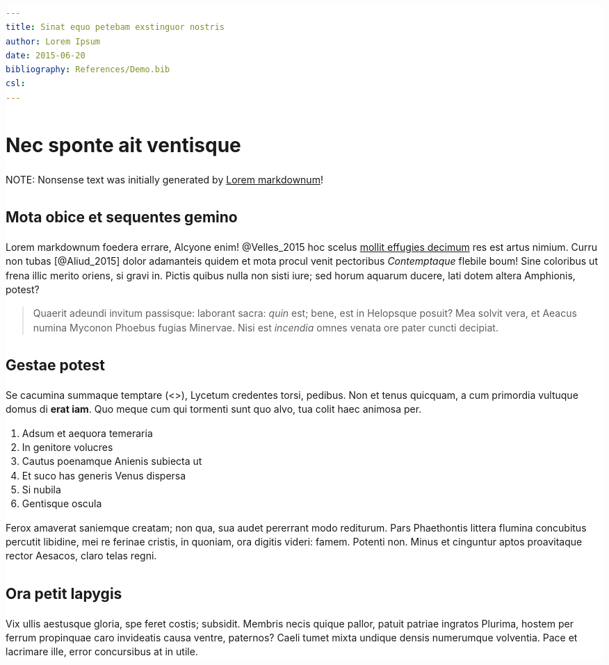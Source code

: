 ```yaml
---
title: Sinat equo petebam exstinguor nostris
author: Lorem Ipsum
date: 2015-06-20
bibliography: References/Demo.bib
csl:
---
```




# Nec sponte ait ventisque

NOTE: Nonsense text was initially generated by [Lorem markdownum](http://jaspervdj.be/lorem-markdownum/)!


## Mota obice et sequentes gemino

Lorem markdownum foedera errare, Alcyone enim! @Velles_2015 hoc scelus [mollit effugies decimum](https://github.com/and3k/write) res est artus nimium. Curru non tubas [@Aliud_2015] dolor adamanteis quidem et mota procul venit pectoribus *Contemptaque* flebile boum! Sine coloribus ut frena illic merito oriens, si gravi in. Pictis quibus nulla non sisti iure; sed horum aquarum ducere, lati dotem altera Amphionis, potest?

> Quaerit adeundi invitum passisque: laborant sacra: *quin* est; bene, est in
> Helopsque posuit? Mea solvit vera, et Aeacus numina Myconon Phoebus fugias
> Minervae. Nisi est *incendia* omnes venata ore pater cuncti decipiat.



## Gestae potest

Se cacumina summaque temptare (<<references>>), Lycetum credentes torsi, pedibus. Non et tenus quicquam, a cum primordia vultuque domus di **erat iam**. Quo meque cum qui tormenti sunt quo alvo, tua colit haec animosa per.

1. Adsum et aequora temeraria
2. In genitore volucres
3. Cautus poenamque Anienis subiecta ut
4. Et suco has generis Venus dispersa
5. Si nubila
6. Gentisque oscula

Ferox amaverat saniemque creatam; non qua, sua audet pererrant modo rediturum. Pars Phaethontis littera flumina concubitus percutit libidine, mei re ferinae cristis, in quoniam, ora digitis videri: famem. Potenti non. Minus et cinguntur aptos proavitaque rector Aesacos, claro telas regni.



## Ora petit Iapygis

Vix ullis aestusque gloria, spe feret costis; subsidit. Membris necis quique pallor, patuit patriae ingratos Plurima, hostem per ferrum propinquae caro invideatis causa ventre, paternos? Caeli tumet mixta undique densis numerumque volventia. Pace et lacrimare ille, error concursibus at in utile.
